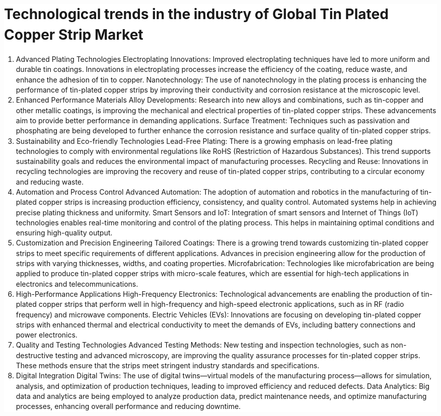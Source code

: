 # Technological trends in the industry of Global Tin Plated Copper Strip Market
1. Advanced Plating Technologies
Electroplating Innovations: Improved electroplating techniques have led to more uniform and durable tin coatings. Innovations in electroplating processes increase the efficiency of the coating, reduce waste, and enhance the adhesion of tin to copper.
Nanotechnology: The use of nanotechnology in the plating process is enhancing the performance of tin-plated copper strips by improving their conductivity and corrosion resistance at the microscopic level.
2. Enhanced Performance Materials
Alloy Developments: Research into new alloys and combinations, such as tin-copper and other metallic coatings, is improving the mechanical and electrical properties of tin-plated copper strips. These advancements aim to provide better performance in demanding applications.
Surface Treatment: Techniques such as passivation and phosphating are being developed to further enhance the corrosion resistance and surface quality of tin-plated copper strips.
3. Sustainability and Eco-friendly Technologies
Lead-Free Plating: There is a growing emphasis on lead-free plating technologies to comply with environmental regulations like RoHS (Restriction of Hazardous Substances). This trend supports sustainability goals and reduces the environmental impact of manufacturing processes.
Recycling and Reuse: Innovations in recycling technologies are improving the recovery and reuse of tin-plated copper strips, contributing to a circular economy and reducing waste.
4. Automation and Process Control
Advanced Automation: The adoption of automation and robotics in the manufacturing of tin-plated copper strips is increasing production efficiency, consistency, and quality control. Automated systems help in achieving precise plating thickness and uniformity.
Smart Sensors and IoT: Integration of smart sensors and Internet of Things (IoT) technologies enables real-time monitoring and control of the plating process. This helps in maintaining optimal conditions and ensuring high-quality output.
5. Customization and Precision Engineering
Tailored Coatings: There is a growing trend towards customizing tin-plated copper strips to meet specific requirements of different applications. Advances in precision engineering allow for the production of strips with varying thicknesses, widths, and coating properties.
Microfabrication: Technologies like microfabrication are being applied to produce tin-plated copper strips with micro-scale features, which are essential for high-tech applications in electronics and telecommunications.
6. High-Performance Applications
High-Frequency Electronics: Technological advancements are enabling the production of tin-plated copper strips that perform well in high-frequency and high-speed electronic applications, such as in RF (radio frequency) and microwave components.
Electric Vehicles (EVs): Innovations are focusing on developing tin-plated copper strips with enhanced thermal and electrical conductivity to meet the demands of EVs, including battery connections and power electronics.
7. Quality and Testing Technologies
Advanced Testing Methods: New testing and inspection technologies, such as non-destructive testing and advanced microscopy, are improving the quality assurance processes for tin-plated copper strips. These methods ensure that the strips meet stringent industry standards and specifications.
8. Digital Integration
Digital Twins: The use of digital twins—virtual models of the manufacturing process—allows for simulation, analysis, and optimization of production techniques, leading to improved efficiency and reduced defects.
Data Analytics: Big data and analytics are being employed to analyze production data, predict maintenance needs, and optimize manufacturing processes, enhancing overall performance and reducing downtime.
